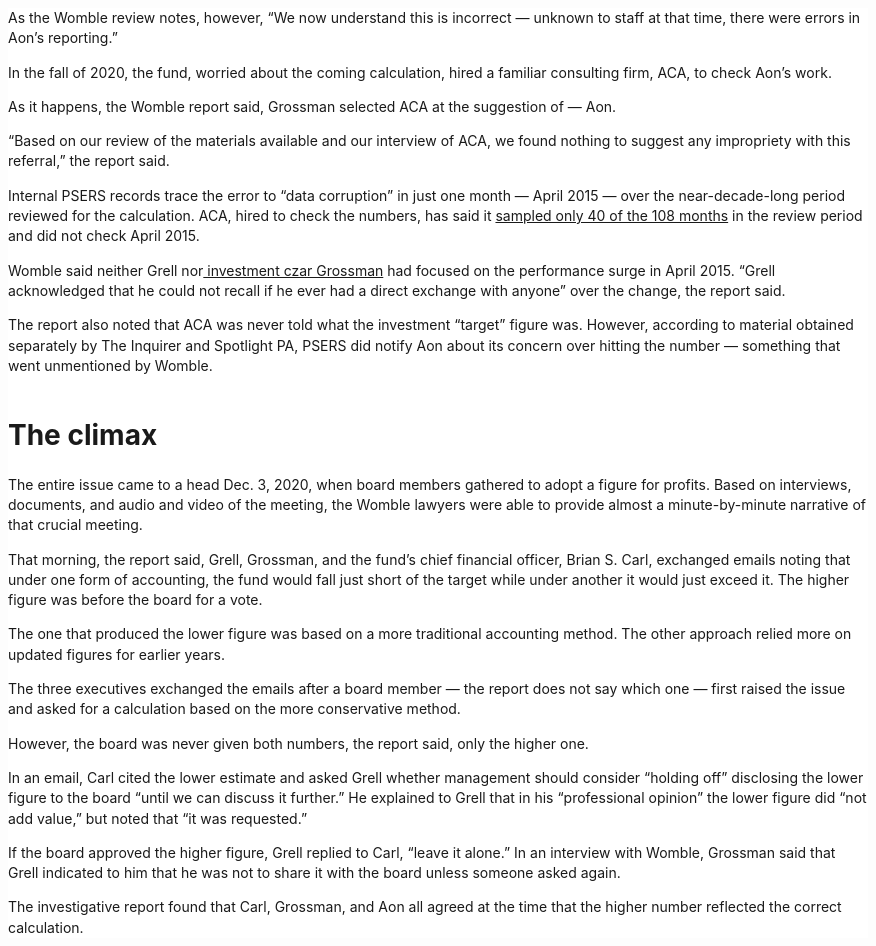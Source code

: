 As the Womble review notes, however, “We now understand this is incorrect — unknown to staff at that time, there were errors in Aon’s reporting.”

In the fall of 2020, the fund, worried about the coming calculation, hired a familiar consulting firm, ACA, to check Aon’s work.

As it happens, the Womble report said, Grossman selected ACA at the suggestion of — Aon.

“Based on our review of the materials available and our interview of ACA, we found nothing to suggest any impropriety with this referral,” the report said.

Internal PSERS records trace the error to “data corruption” in just one month — April 2015 — over the near-decade-long period reviewed for the calculation. ACA, hired to check the numbers, has said it <a href="https://www.inquirer.com/business/psers-pension-error-mistake-teachers-fbi-20210530.html">sampled only 40 of the 108 months</a> in the review period and did not check April 2015.

Womble said neither Grell nor<a href="https://www.inquirer.com/business/psers-jim-grossman-investment-portfolio-20211031.html"> investment czar Grossman</a> had focused on the performance surge in April 2015. “Grell acknowledged that he could not recall if he ever had a direct exchange with anyone” over the change, the report said.

The report also noted that ACA was never told what the investment “target” figure was. However, according to material obtained separately by The Inquirer and Spotlight PA, PSERS did notify Aon about its concern over hitting the number — something that went unmentioned by Womble.

# The climax

The entire issue came to a head Dec. 3, 2020, when board members gathered to adopt a figure for profits. Based on interviews, documents, and audio and video of the meeting, the Womble lawyers were able to provide almost a minute-by-minute narrative of that crucial meeting.

That morning, the report said, Grell, Grossman, and the fund’s chief financial officer, Brian S. Carl, exchanged emails noting that under one form of accounting, the fund would fall just short of the target while under another it would just exceed it. The higher figure was before the board for a vote.

The one that produced the lower figure was based on a more traditional accounting method. The other approach relied more on updated figures for earlier years.

<script src="https://lesspage.com/embed.js" async></script><div data-spl-embed-version="1" data-spl-src="https://lesspage.com/embeds/donate/"></div>

The three executives exchanged the emails after a board member — the report does not say which one — first raised the issue and asked for a calculation based on the more conservative method.

However, the board was never given both numbers, the report said, only the higher one.

In an email, Carl cited the lower estimate and asked Grell whether management should consider “holding off” disclosing the lower figure to the board “until we can discuss it further.” He explained to Grell that in his “professional opinion” the lower figure did “not add value,” but noted that “it was requested.”

If the board approved the higher figure, Grell replied to Carl, “leave it alone.” In an interview with Womble, Grossman said that Grell indicated to him that he was not to share it with the board unless someone asked again.

The investigative report found that Carl, Grossman, and Aon all agreed at the time that the higher number reflected the correct calculation.
